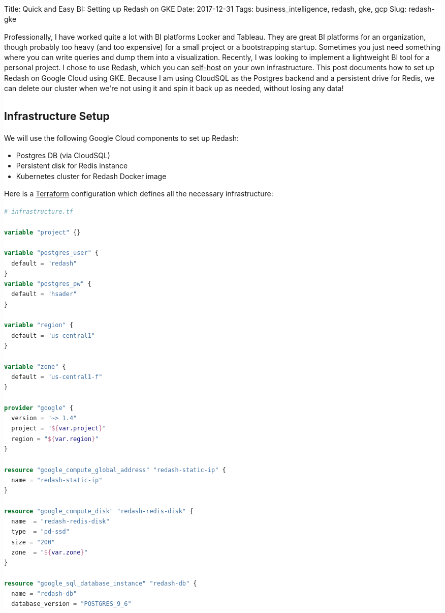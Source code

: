 Title: Quick and Easy BI: Setting up Redash on GKE
Date: 2017-12-31
Tags: business_intelligence, redash, gke, gcp
Slug: redash-gke

Professionally, I have worked quite a lot with BI platforms Looker and Tableau. They are great BI platforms for an organization, though probably too heavy (and too expensive) for a small project or a bootstrapping startup.  Sometimes you just need something where you can write queries and dump them into a visualization.  Recently, I was looking to implement a lightweight BI tool for a personal project.  I chose to use [Redash](https://redash.io/), which you can [self-host](https://redash.io/help-onpremise/setup/setting-up-redash-instance.html) on your own infrastructure.  This post documents how to set up Redash on Google Cloud using GKE.  Because I am using CloudSQL as the Postgres backend and a persistent drive for Redis, we can delete our cluster when we're not using it and spin it back up as needed, without losing any data!

## Infrastructure Setup

We will use the following Google Cloud components to set up Redash:

* Postgres DB (via CloudSQL)
* Persistent disk for Redis instance
* Kubernetes cluster for Redash Docker image

Here is a [Terraform](https://www.terraform.io) configuration which defines all the necessary infrastructure:
``` terraform
# infrastructure.tf

variable "project" {}

variable "postgres_user" {
  default = "redash"
}
variable "postgres_pw" {
  default = "hsader"
}

variable "region" {
  default = "us-central1"
}

variable "zone" {
  default = "us-central1-f"
}

provider "google" {
  version = "~> 1.4"
  project = "${var.project}"
  region = "${var.region}"
}

resource "google_compute_global_address" "redash-static-ip" {
  name = "redash-static-ip"
}

resource "google_compute_disk" "redash-redis-disk" {
  name  = "redash-redis-disk"
  type  = "pd-ssd"
  size = "200"
  zone  = "${var.zone}"
}

resource "google_sql_database_instance" "redash-db" {
  name = "redash-db"
  database_version = "POSTGRES_9_6"
```